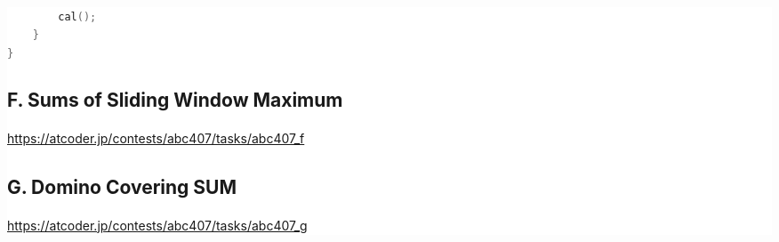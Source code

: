 ```cpp
        cal();
    }
}
```

## F. Sums of Sliding Window Maximum

<https://atcoder.jp/contests/abc407/tasks/abc407_f>

## G. Domino Covering SUM

<https://atcoder.jp/contests/abc407/tasks/abc407_g>
